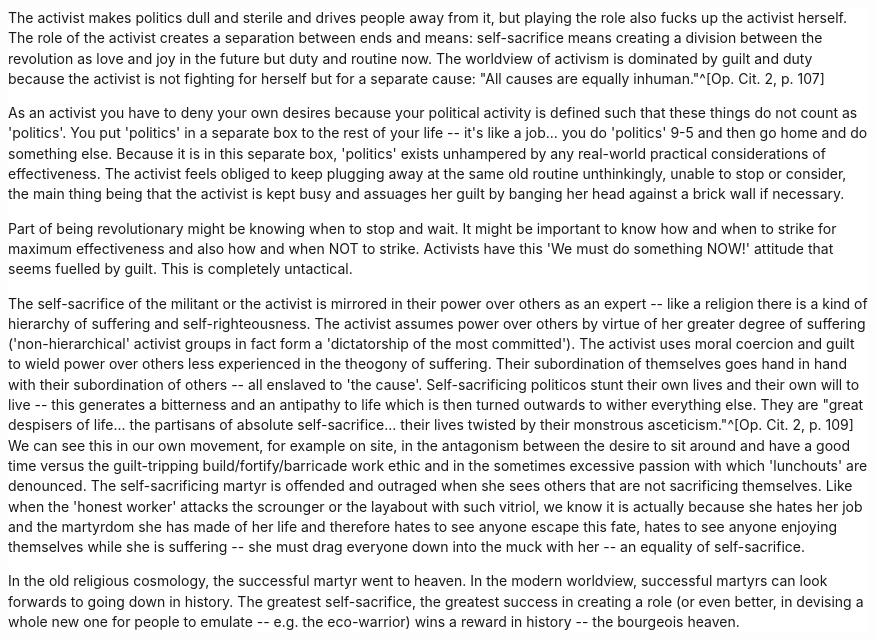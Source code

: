 The activist makes politics dull and sterile and drives people away from
it, but playing the role also fucks up the activist herself. The role of
the activist creates a separation between ends and means: self-sacrifice
means creating a division between the revolution as love and joy in the
future but duty and routine now. The worldview of activism is dominated
by guilt and duty because the activist is not fighting for herself but
for a separate cause: "All causes are equally inhuman."^[Op. Cit. 2, p.
107]

As an activist you have to deny your own desires because your political
activity is defined such that these things do not count as 'politics'.
You put 'politics' in a separate box to the rest of your life -- it's
like a job... you do 'politics' 9-5 and then go home and do something
else. Because it is in this separate box, 'politics' exists unhampered
by any real-world practical considerations of effectiveness. The
activist feels obliged to keep plugging away at the same old routine
unthinkingly, unable to stop or consider, the main thing being that the
activist is kept busy and assuages her guilt by banging her head against
a brick wall if necessary.

Part of being revolutionary might be knowing when to stop and wait. It
might be important to know how and when to strike for maximum
effectiveness and also how and when NOT to strike. Activists have this
'We must do something NOW!' attitude that seems fuelled by guilt. This
is completely untactical.

The self-sacrifice of the militant or the activist is mirrored in their
power over others as an expert -- like a religion there is a kind of
hierarchy of suffering and self-righteousness. The activist assumes
power over others by virtue of her greater degree of suffering
('non-hierarchical' activist groups in fact form a 'dictatorship of the
most committed'). The activist uses moral coercion and guilt to wield
power over others less experienced in the theogony of suffering. Their
subordination of themselves goes hand in hand with their subordination
of others -- all enslaved to 'the cause'. Self-sacrificing politicos
stunt their own lives and their own will to live -- this generates a
bitterness and an antipathy to life which is then turned outwards to
wither everything else. They are "great despisers of life... the
partisans of absolute self-sacrifice... their lives twisted by their
monstrous asceticism."^[Op. Cit. 2, p. 109] We can see this in our own
movement, for example on site, in the antagonism between the desire to
sit around and have a good time versus the guilt-tripping
build/fortify/barricade work ethic and in the sometimes excessive
passion with which 'lunchouts' are denounced. The self-sacrificing
martyr is offended and outraged when she sees others that are not
sacrificing themselves. Like when the 'honest worker' attacks the
scrounger or the layabout with such vitriol, we know it is actually
because she hates her job and the martyrdom she has made of her life and
therefore hates to see anyone escape this fate, hates to see anyone
enjoying themselves while she is suffering -- she must drag everyone
down into the muck with her -- an equality of self-sacrifice.

In the old religious cosmology, the successful martyr went to heaven. In
the modern worldview, successful martyrs can look forwards to going down
in history. The greatest self-sacrifice, the greatest success in
creating a role (or even better, in devising a whole new one for people
to emulate -- e.g. the eco-warrior) wins a reward in history -- the
bourgeois heaven.

